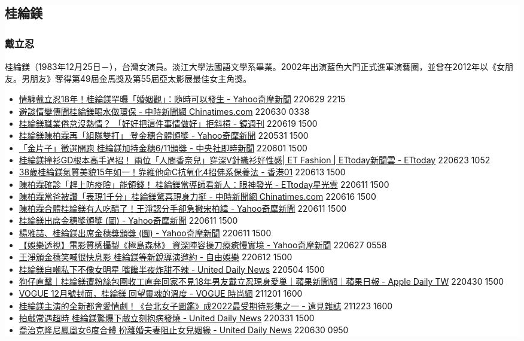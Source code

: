 ## 桂綸鎂

### 戴立忍

桂綸鎂（1983年12月25日－），台灣女演員。淡江大學法國語文學系畢業。2002年出演藍色大門正式進軍演藝圈，並曾在2012年以《女朋友。男朋友》奪得第49屆金馬獎及第55屆亞太影展最佳女主角獎。
- [情纏戴立忍18年！桂綸鎂罕曝「婚姻觀」：隨時可以發生 - Yahoo奇摩新聞](https://tw.news.yahoo.com/%E6%83%85%E7%BA%8F%E6%88%B4%E7%AB%8B%E5%BF%8D18%E5%B9%B4-%E6%A1%82%E7%B6%B8%E9%8E%82%E7%BD%95%E6%9B%9D-%E5%A9%9A%E5%A7%BB%E8%A7%80-%E9%9A%A8%E6%99%82%E5%8F%AF%E4%BB%A5%E7%99%BC%E7%94%9F-104308896.html "情纏戴立忍18年！桂綸鎂罕曝「婚姻觀」：隨時可以發生 - Yahoo奇摩新聞") 220629 2215
- [避談情變傳聞桂綸鎂喝水做環保 - 中時新聞網 Chinatimes.com](https://www.chinatimes.com/newspapers/20220630000612-260113 "避談情變傳聞桂綸鎂喝水做環保 - 中時新聞網 Chinatimes.com") 220630 0338
- [桂綸鎂職業倦怠沒熱情？ 「好好把這件事情做好」拒斜槓 - 鏡週刊](https://www.mirrormedia.mg/story/20220619ent005/ "桂綸鎂職業倦怠沒熱情？ 「好好把這件事情做好」拒斜槓 - 鏡週刊") 220619 1500
- [桂綸鎂陳柏霖再「組隊雙打」 登金穗合體頒獎 - Yahoo奇摩新聞](https://tw.news.yahoo.com/%E6%A1%82%E7%B6%B8%E9%8E%82%E9%99%B3%E6%9F%8F%E9%9C%96%E5%86%8D-%E7%B5%84%E9%9A%8A%E9%9B%99%E6%89%93-%E7%99%BB%E9%87%91%E7%A9%97%E5%90%88%E9%AB%94%E9%A0%92%E7%8D%8E-090311578.html "桂綸鎂陳柏霖再「組隊雙打」 登金穗合體頒獎 - Yahoo奇摩新聞") 220531 1500
- [「金片子」徵選開跑 桂綸鎂加持金穗6/11頒獎 - 中央社即時新聞](https://www.cna.com.tw/news/amov/202206010089.aspx "「金片子」徵選開跑 桂綸鎂加持金穗6/11頒獎 - 中央社即時新聞") 220601 1500
- [桂綸鎂撞衫GD根本高手過招！ 兩位「人間香奈兒」穿深V針織衫好性感| ET Fashion | ETtoday新聞雲 - ETtoday](https://fashion.ettoday.net/news/2278967 "桂綸鎂撞衫GD根本高手過招！ 兩位「人間香奈兒」穿深V針織衫好性感| ET Fashion | ETtoday新聞雲 - ETtoday") 220623 1052
- [38歲桂綸鎂氣質美貌15年如一！靠維他命C抗氧化4招佛系保養法 - 香港01](https://www.hk01.com/%E7%BE%8E%E5%AE%B9%E6%89%8B%E5%B8%B3/779683/38%E6%AD%B2%E6%A1%82%E7%B6%B8%E9%8E%82%E6%B0%A3%E8%B3%AA%E7%BE%8E%E8%B2%8C15%E5%B9%B4%E5%A6%82%E4%B8%80-%E9%9D%A0%E7%B6%AD%E4%BB%96%E5%91%BDc%E6%8A%97%E6%B0%A7%E5%8C%96-4%E6%8B%9B%E4%BD%9B%E7%B3%BB%E4%BF%9D%E9%A4%8A%E6%B3%95 "38歲桂綸鎂氣質美貌15年如一！靠維他命C抗氧化4招佛系保養法 - 香港01") 220613 1500
- [陳柏霖確診「趕上防疫險」能領錢！ 桂綸鎂當導師看新人：眼神發光 - ETtoday星光雲](https://star.ettoday.net/news/2270820 "陳柏霖確診「趕上防疫險」能領錢！ 桂綸鎂當導師看新人：眼神發光 - ETtoday星光雲") 220611 1500
- [陳柏霖當爸被讚「表現1千分」桂綸鎂驚喜現身力挺 - 中時新聞網 Chinatimes.com](https://www.chinatimes.com/realtimenews/20220616005058-260404 "陳柏霖當爸被讚「表現1千分」桂綸鎂驚喜現身力挺 - 中時新聞網 Chinatimes.com") 220616 1500
- [陳柏霖合體桂綸鎂有人吃醋了！王淨認分手卻急撇宋柏緯 - Yahoo奇摩新聞](https://tw.news.yahoo.com/%E9%99%B3%E6%9F%8F%E9%9C%96%E5%90%88%E9%AB%94%E6%A1%82%E7%B6%B8%E9%8E%82%E6%9C%89%E4%BA%BA%E5%90%83%E9%86%8B%E4%BA%86-%E7%8E%8B%E6%B7%A8%E8%AA%8D%E5%88%86%E6%89%8B%E5%8D%BB%E6%80%A5%E6%92%87%E5%AE%8B%E6%9F%8F%E7%B7%AF-145046397.html "陳柏霖合體桂綸鎂有人吃醋了！王淨認分手卻急撇宋柏緯 - Yahoo奇摩新聞") 220611 1500
- [桂綸鎂出席金穗獎頒獎 (圖) - Yahoo奇摩新聞](https://tw.news.yahoo.com/%E6%A1%82%E7%B6%B8%E9%8E%82%E5%87%BA%E5%B8%AD%E9%87%91%E7%A9%97%E7%8D%8E%E9%A0%92%E7%8D%8E-%E5%9C%96-093640448.html "桂綸鎂出席金穗獎頒獎 (圖) - Yahoo奇摩新聞") 220611 1500
- [楊雅喆、桂綸鎂出席金穗獎頒獎 (圖) - Yahoo奇摩新聞](https://tw.news.yahoo.com/%E6%A5%8A%E9%9B%85%E5%96%86-%E6%A1%82%E7%B6%B8%E9%8E%82%E5%87%BA%E5%B8%AD%E9%87%91%E7%A9%97%E7%8D%8E%E9%A0%92%E7%8D%8E-%E5%9C%96-093742988.html "楊雅喆、桂綸鎂出席金穗獎頒獎 (圖) - Yahoo奇摩新聞") 220611 1500
- [【娛樂透視】電影質感攝製《極島森林》 資深陣容操刀療癒慢實境 - Yahoo奇摩新聞](https://tw.news.yahoo.com/%E5%A8%9B%E6%A8%82%E9%80%8F%E8%A6%96-%E9%9B%BB%E5%BD%B1%E8%B3%AA%E6%84%9F%E6%94%9D%E8%A3%BD-%E6%A5%B5%E5%B3%B6%E6%A3%AE%E6%9E%97-%E8%B3%87%E6%B7%B1%E9%99%A3%E5%AE%B9%E6%93%8D%E5%88%80%E7%99%82%E7%99%92%E6%85%A2%E5%AF%A6%E5%A2%83-215859248.html "【娛樂透視】電影質感攝製《極島森林》 資深陣容操刀療癒慢實境 - Yahoo奇摩新聞") 220627 0558
- [王淨頒金穗笑喊很快息影 桂綸鎂等新銳導演邀約 - 自由娛樂](https://ent.ltn.com.tw/news/paper/1522420 "王淨頒金穗笑喊很快息影 桂綸鎂等新銳導演邀約 - 自由娛樂") 220612 1500
- [桂綸鎂自嘲私下不像女明星 嘴饞半夜炸甜不辣 - United Daily News](https://stars.udn.com/star/story/10090/6288251 "桂綸鎂自嘲私下不像女明星 嘴饞半夜炸甜不辣 - United Daily News") 220504 1500
- [狗仔直擊｜桂綸鎂遭粉絲包圍收工直奔回家不見18年男友戴立忍現身愛巢｜蘋果新聞網｜蘋果日報 - Apple Daily TW](https://www.appledaily.com.tw/entertainment/20220430/LA2YVDYFPZGOHKPTPXZENWLTMI "狗仔直擊｜桂綸鎂遭粉絲包圍收工直奔回家不見18年男友戴立忍現身愛巢｜蘋果新聞網｜蘋果日報 - Apple Daily TW") 220430 1500
- [VOGUE 12月號封面，桂綸鎂 回望靈魂的溫度 - VOGUE 時尚網](https://www.vogue.com.tw/entertainment/article/2021-dec-cover "VOGUE 12月號封面，桂綸鎂 回望靈魂的溫度 - VOGUE 時尚網") 211201 1600
- [桂綸鎂主演的全新都會愛情劇！《台北女子圖鑑》成2022最受期待影集之一 - 遠見雜誌](https://www.gvm.com.tw/article/85545 "桂綸鎂主演的全新都會愛情劇！《台北女子圖鑑》成2022最受期待影集之一 - 遠見雜誌") 211223 1600
- [拍戲常遇超時 桂綸鎂驚爆下戲立刻抱病發燒 - United Daily News](https://stars.udn.com/star/story/10090/6206769 "拍戲常遇超時 桂綸鎂驚爆下戲立刻抱病發燒 - United Daily News") 220331 1500
- [喬治克隆尼鳳凰女6度合體 扮離婚夫妻阻止女兒姻緣 - United Daily News](https://stars.udn.com/star/story/10090/6425659 "喬治克隆尼鳳凰女6度合體 扮離婚夫妻阻止女兒姻緣 - United Daily News") 220630 0950
